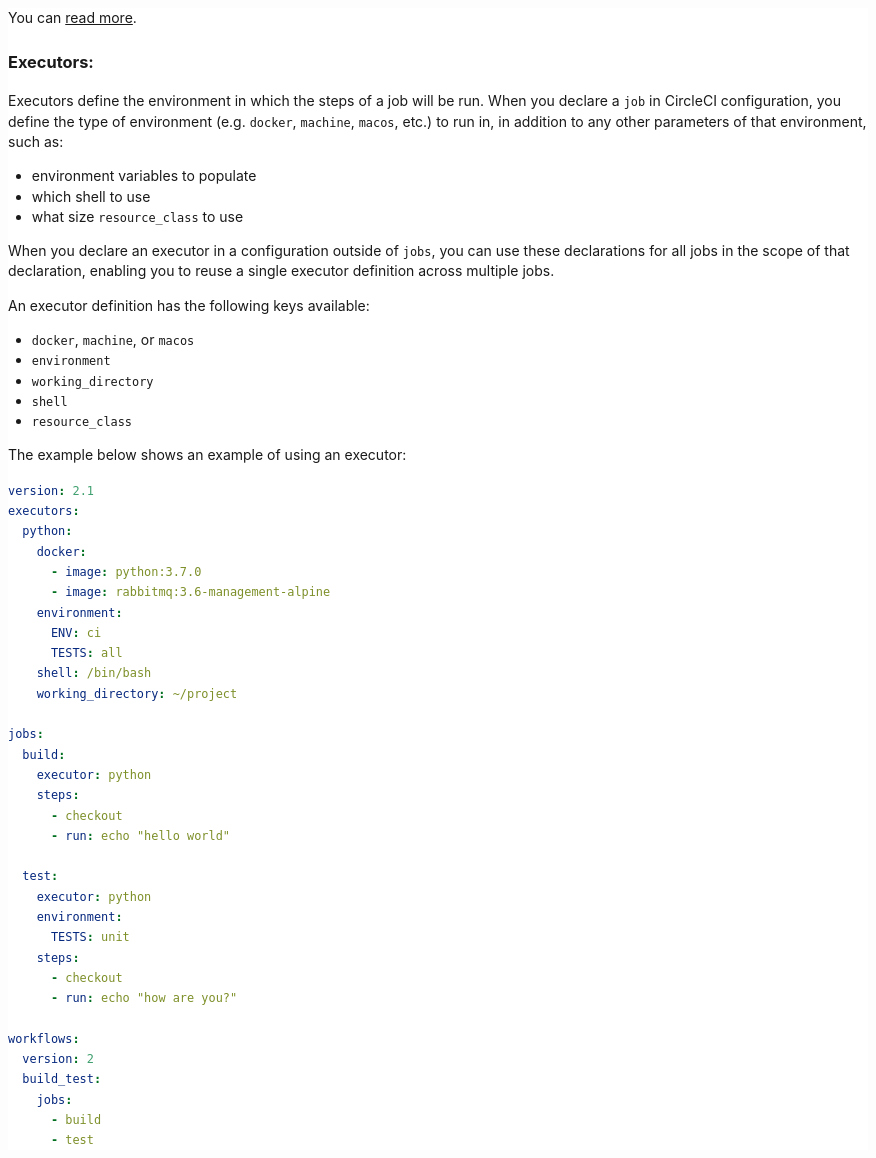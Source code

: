 You can <a href="https://circleci.com/docs/2.0/using-orbs/">read more</a>.

### Executors:

Executors define the environment in which the steps of a job will be run. When you declare a `job` in CircleCI configuration, you define the type of environment (e.g. `docker`, `machine`, `macos`, etc.) to run in, in addition to any other parameters of that environment, such as:

- environment variables to populate
- which shell to use
- what size `resource_class` to use

When you declare an executor in a configuration outside of `jobs`, you can use these declarations for all jobs in the scope of that declaration, enabling you to reuse a single executor definition across multiple jobs.

An executor definition has the following keys available:

- `docker`, `machine`, or `macos`
- `environment`
- `working_directory`
- `shell`
- `resource_class`

The example below shows an example of using an executor:

```yml
version: 2.1
executors:
  python:
    docker:
      - image: python:3.7.0
      - image: rabbitmq:3.6-management-alpine
    environment:
      ENV: ci
      TESTS: all
    shell: /bin/bash    
    working_directory: ~/project

jobs:
  build:
    executor: python
    steps:
      - checkout
      - run: echo "hello world"

  test:
    executor: python
    environment:
      TESTS: unit
    steps:
      - checkout
      - run: echo "how are you?"

workflows:
  version: 2
  build_test:
    jobs:
      - build
      - test
```
